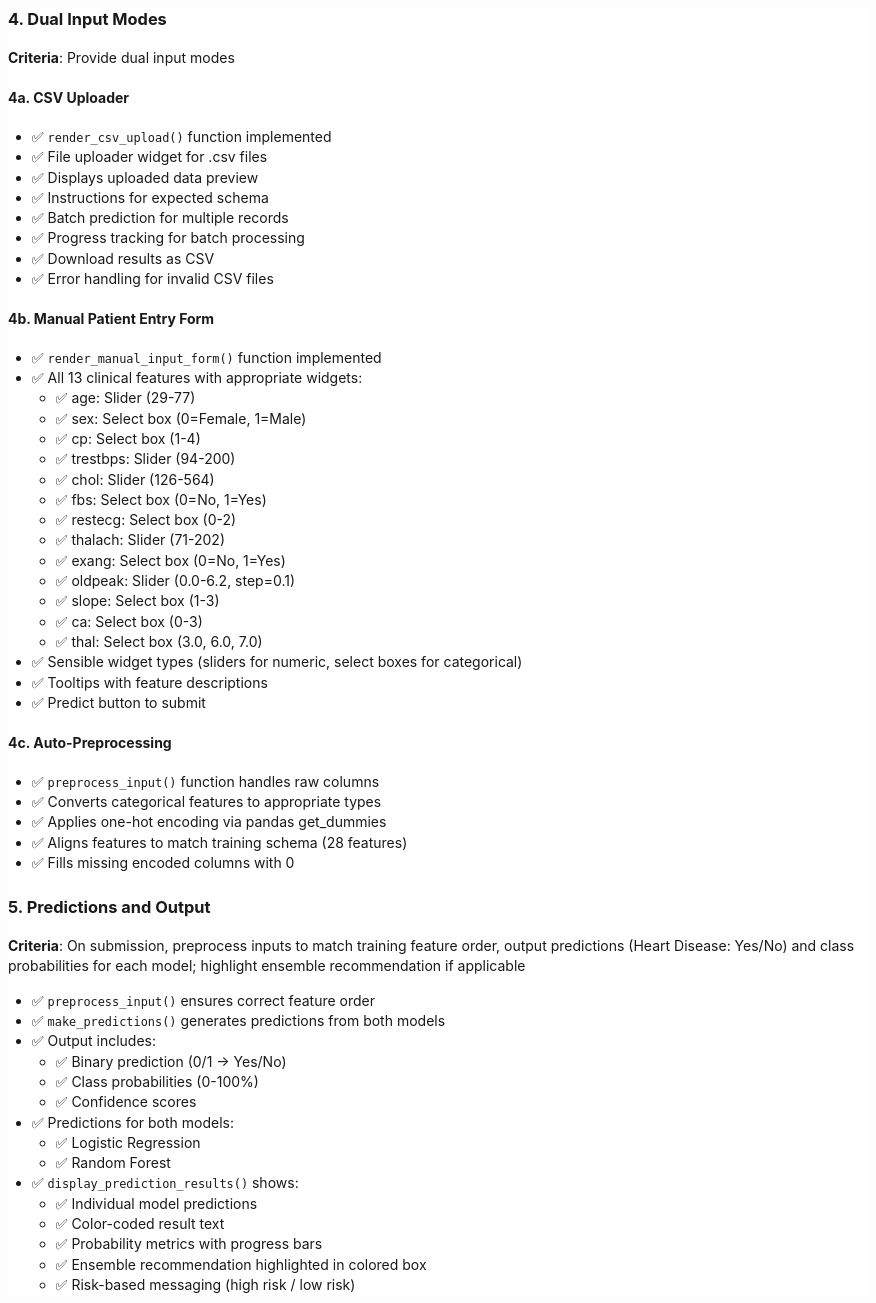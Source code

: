### 4. Dual Input Modes
**Criteria**: Provide dual input modes

#### 4a. CSV Uploader
- ✅ `render_csv_upload()` function implemented
- ✅ File uploader widget for .csv files
- ✅ Displays uploaded data preview
- ✅ Instructions for expected schema
- ✅ Batch prediction for multiple records
- ✅ Progress tracking for batch processing
- ✅ Download results as CSV
- ✅ Error handling for invalid CSV files

#### 4b. Manual Patient Entry Form
- ✅ `render_manual_input_form()` function implemented
- ✅ All 13 clinical features with appropriate widgets:
  - ✅ age: Slider (29-77)
  - ✅ sex: Select box (0=Female, 1=Male)
  - ✅ cp: Select box (1-4)
  - ✅ trestbps: Slider (94-200)
  - ✅ chol: Slider (126-564)
  - ✅ fbs: Select box (0=No, 1=Yes)
  - ✅ restecg: Select box (0-2)
  - ✅ thalach: Slider (71-202)
  - ✅ exang: Select box (0=No, 1=Yes)
  - ✅ oldpeak: Slider (0.0-6.2, step=0.1)
  - ✅ slope: Select box (1-3)
  - ✅ ca: Select box (0-3)
  - ✅ thal: Select box (3.0, 6.0, 7.0)
- ✅ Sensible widget types (sliders for numeric, select boxes for categorical)
- ✅ Tooltips with feature descriptions
- ✅ Predict button to submit

#### 4c. Auto-Preprocessing
- ✅ `preprocess_input()` function handles raw columns
- ✅ Converts categorical features to appropriate types
- ✅ Applies one-hot encoding via pandas get_dummies
- ✅ Aligns features to match training schema (28 features)
- ✅ Fills missing encoded columns with 0

### 5. Predictions and Output
**Criteria**: On submission, preprocess inputs to match training feature order, output predictions (Heart Disease: Yes/No) and class probabilities for each model; highlight ensemble recommendation if applicable

- ✅ `preprocess_input()` ensures correct feature order
- ✅ `make_predictions()` generates predictions from both models
- ✅ Output includes:
  - ✅ Binary prediction (0/1 → Yes/No)
  - ✅ Class probabilities (0-100%)
  - ✅ Confidence scores
- ✅ Predictions for both models:
  - ✅ Logistic Regression
  - ✅ Random Forest
- ✅ `display_prediction_results()` shows:
  - ✅ Individual model predictions
  - ✅ Color-coded result text
  - ✅ Probability metrics with progress bars
  - ✅ Ensemble recommendation highlighted in colored box
  - ✅ Risk-based messaging (high risk / low risk)
